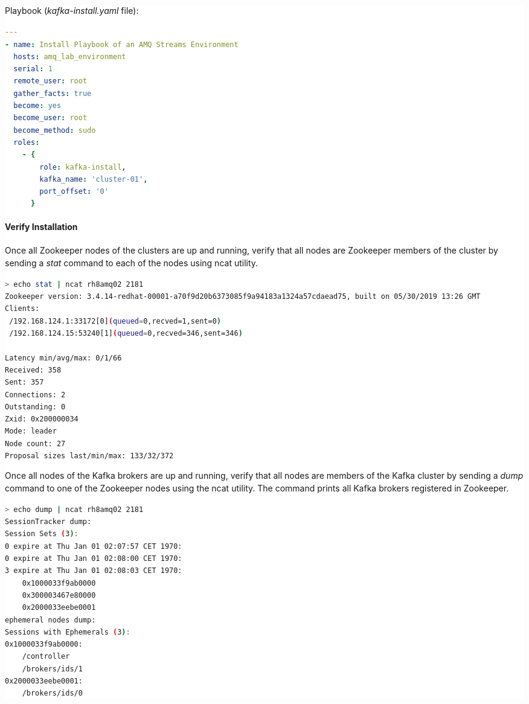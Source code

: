 Playbook (*kafka-install.yaml* file):

```yaml
---
- name: Install Playbook of an AMQ Streams Environment
  hosts: amq_lab_environment
  serial: 1
  remote_user: root
  gather_facts: true
  become: yes
  become_user: root
  become_method: sudo
  roles:
    - {
        role: kafka-install,
        kafka_name: 'cluster-01',
        port_offset: '0'
      }
```

#### Verify Installation

Once all Zookeeper nodes of the clusters are up and running, verify
that all nodes are Zookeeper members of the cluster by sending
a *stat* command to each of the nodes using ncat utility.

```bash
> echo stat | ncat rh8amq02 2181
Zookeeper version: 3.4.14-redhat-00001-a70f9d20b6373085f9a94183a1324a57cdaead75, built on 05/30/2019 13:26 GMT
Clients:
 /192.168.124.1:33172[0](queued=0,recved=1,sent=0)
 /192.168.124.15:53240[1](queued=0,recved=346,sent=346)

Latency min/avg/max: 0/1/66
Received: 358
Sent: 357
Connections: 2
Outstanding: 0
Zxid: 0x200000034
Mode: leader
Node count: 27
Proposal sizes last/min/max: 133/32/372
```

Once all nodes of the Kafka brokers are up and running, verify that
all nodes are members of the Kafka cluster by sending a *dump* command
to one of the Zookeeper nodes using the ncat utility.
The command prints all Kafka brokers registered in Zookeeper.

```bash
> echo dump | ncat rh8amq02 2181
SessionTracker dump:
Session Sets (3):
0 expire at Thu Jan 01 02:07:57 CET 1970:
0 expire at Thu Jan 01 02:08:00 CET 1970:
3 expire at Thu Jan 01 02:08:03 CET 1970:
	0x1000033f9ab0000
	0x300003467e80000
	0x2000033eebe0001
ephemeral nodes dump:
Sessions with Ephemerals (3):
0x1000033f9ab0000:
	/controller
	/brokers/ids/1
0x2000033eebe0001:
	/brokers/ids/0
```